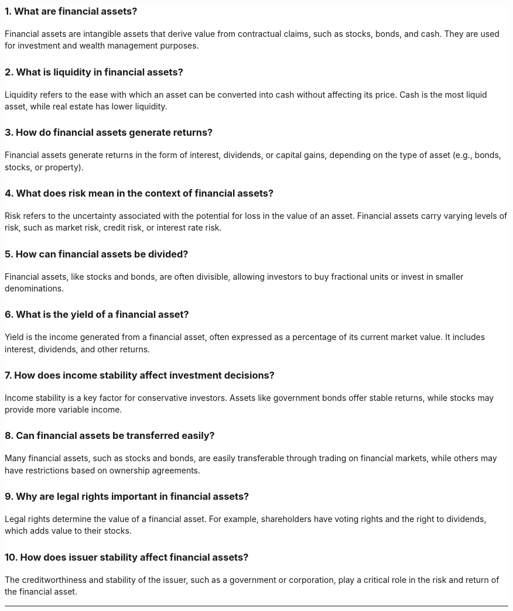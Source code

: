 ### 1. What are financial assets?

Financial assets are intangible assets that derive value from contractual claims, such as stocks, bonds, and cash. They are used for investment and wealth management purposes.

### 2. What is liquidity in financial assets?

Liquidity refers to the ease with which an asset can be converted into cash without affecting its price. Cash is the most liquid asset, while real estate has lower liquidity.

### 3. How do financial assets generate returns?

Financial assets generate returns in the form of interest, dividends, or capital gains, depending on the type of asset (e.g., bonds, stocks, or property).

### 4. What does risk mean in the context of financial assets?

Risk refers to the uncertainty associated with the potential for loss in the value of an asset. Financial assets carry varying levels of risk, such as market risk, credit risk, or interest rate risk.

### 5. How can financial assets be divided?

Financial assets, like stocks and bonds, are often divisible, allowing investors to buy fractional units or invest in smaller denominations.

### 6. What is the yield of a financial asset?

Yield is the income generated from a financial asset, often expressed as a percentage of its current market value. It includes interest, dividends, and other returns.

### 7. How does income stability affect investment decisions?

Income stability is a key factor for conservative investors. Assets like government bonds offer stable returns, while stocks may provide more variable income.

### 8. Can financial assets be transferred easily?

Many financial assets, such as stocks and bonds, are easily transferable through trading on financial markets, while others may have restrictions based on ownership agreements.

### 9. Why are legal rights important in financial assets?

Legal rights determine the value of a financial asset. For example, shareholders have voting rights and the right to dividends, which adds value to their stocks.

### 10. How does issuer stability affect financial assets?

The creditworthiness and stability of the issuer, such as a government or corporation, play a critical role in the risk and return of the financial asset.

---
